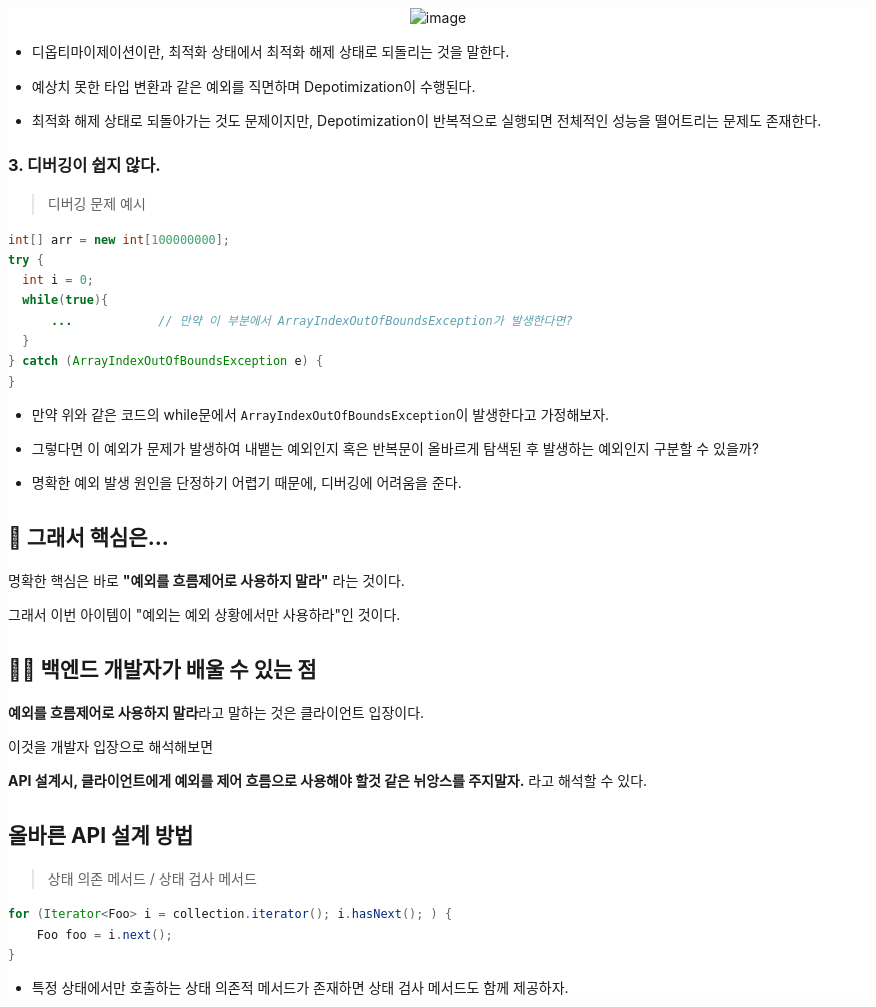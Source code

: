 <p align="center">
<img width="800" alt="image" src="https://github.com/user-attachments/assets/545d8152-c9b4-4b34-9f6b-d32991a9e118">
</p>

- 디옵티마이제이션이란, 최적화 상태에서 최적화 해제 상태로 되돌리는 것을 말한다.

- 예상치 못한 타입 변환과 같은 예외를 직면하며 Depotimization이 수행된다.

- 최적화 해제 상태로 되돌아가는 것도 문제이지만, Depotimization이 반복적으로 실행되면 전체적인 성능을 떨어트리는 문제도 존재한다.

### 3. 디버깅이 쉽지 않다.

> 디버깅 문제 예시

```java
int[] arr = new int[100000000];
try {
  int i = 0;
  while(true){
      ...            // 만약 이 부분에서 ArrayIndexOutOfBoundsException가 발생한다면?
  }
} catch (ArrayIndexOutOfBoundsException e) {
}
```

- 만약 위와 같은 코드의 while문에서 `ArrayIndexOutOfBoundsException`이 발생한다고 가정해보자.

- 그렇다면 이 예외가 문제가 발생하여 내뱉는 예외인지 혹은 반복문이 올바르게 탐색된 후 발생하는 예외인지 구분할 수 있을까?

- 명확한 예외 발생 원인을 단정하기 어렵기 때문에, 디버깅에 어려움을 준다.

## 📌 그래서 핵심은...

명확한 핵심은 바로 **"예외를 흐름제어로 사용하지 말라"** 라는 것이다.

그래서 이번 아이템이 "예외는 예외 상황에서만 사용하라"인 것이다.


## 🧑‍💻 백엔드 개발자가 배울 수 있는 점

**예외를 흐름제어로 사용하지 말라**라고 말하는 것은 클라이언트 입장이다.

이것을 개발자 입장으로 해석해보면

**API 설계시, 클라이언트에게 예외를 제어 흐름으로 사용해야 할것 같은 뉘앙스를 주지말자.** 라고 해석할 수 있다.

## 올바른 API 설계 방법

> 상태 의존 메서드 / 상태 검사 메서드

```java
for (Iterator<Foo> i = collection.iterator(); i.hasNext(); ) {
    Foo foo = i.next();
}
```

- 특정 상태에서만 호출하는 상태 의존적 메서드가 존재하면 상태 검사 메서드도 함께 제공하자.
